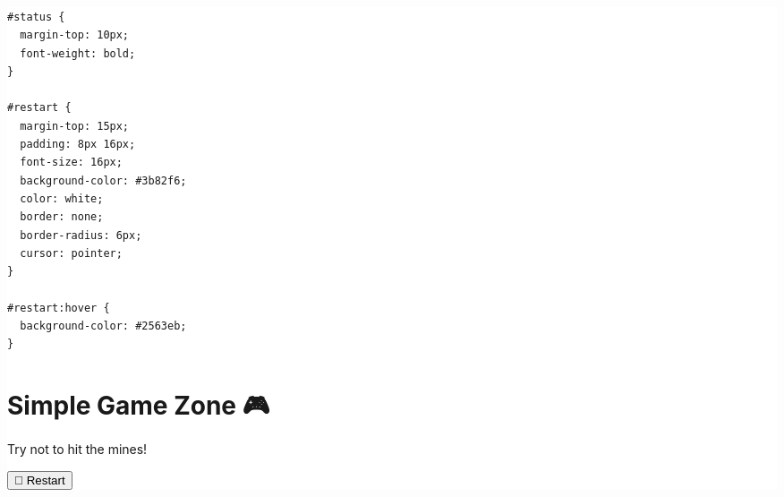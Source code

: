     #status {
      margin-top: 10px;
      font-weight: bold;
    }

    #restart {
      margin-top: 15px;
      padding: 8px 16px;
      font-size: 16px;
      background-color: #3b82f6;
      color: white;
      border: none;
      border-radius: 6px;
      cursor: pointer;
    }

    #restart:hover {
      background-color: #2563eb;
    }
  </style>
</head>
<body>
  <h1>Simple Game Zone 🎮</h1>
  <p id="description">Try not to hit the mines!</p>

  <div id="grid"></div>
  <p id="status"></p>
  <button id="restart" onclick="location.reload()">🔄 Restart</button>

  <script>
    const gridSize = 5;
    const mineCount = 5;
    let minePositions = new Set();
    let gameOver = false;
    let safeClicked = 0;
    const totalSafe = gridSize * gridSize - mineCount;

    // Random mine positions
    while (minePositions.size < mineCount) {
      minePositions.add(Math.floor(Math.random() * gridSize * gridSize));
    }

    const grid = document.getElementById("grid");
    const status = document.getElementById("status");

    for (let i = 0; i < gridSize * gridSize; i++) {
      const button = document.createElement("button");
      button.className = "cell";
      button.dataset.index = i;
      button.onclick = function () {
        if (gameOver || button.disabled) return;

        if (minePositions.has(i)) {
          button.classList.add("mine");
          button.textContent = "💣";
          status.textContent = "Boom! You hit a mine. Game over.";
          revealMines();
          gameOver = true;
        } else {
          button.classList.add("safe");
          button.disabled = true;
          const count = getAdjacentMineCount(i);
          button.textContent = count > 0 ? count : "✅";
          safeClicked++;
          if (safeClicked === totalSafe) {
            status.textContent = "You win! 🎉 All safe cells revealed.";
            gameOver = true;
